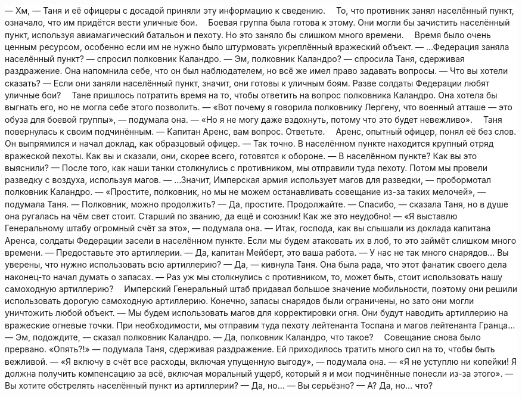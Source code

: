 — Хм, — Таня и её офицеры с досадой приняли эту информацию к сведению.
　То, что противник занял населённый пункт, означало, что им придётся вести уличные бои.
　Боевая группа была готова к этому. Они могли бы зачистить населённый пункт, используя авиамагический батальон и пехоту. Но это заняло бы слишком много времени.
　Время было очень ценным ресурсом, особенно если им не нужно было штурмовать укреплённый вражеский объект.
— …Федерация заняла населённый пункт? — спросил полковник Каландро.
— Эм, полковник Каландро? — спросила Таня, сдерживая раздражение. Она напомнила себе, что он был наблюдателем, но всё же имел право задавать вопросы. — Что вы хотели сказать?
— Если они заняли населённый пункт, значит, они готовы к уличным боям. Разве солдаты Федерации любят уличные бои?
　Тане пришлось потратить время на то, чтобы ответить на вопрос полковника Каландро. Она хотела бы выгнать его, но не могла себе этого позволить.
— «Вот почему я говорила полковнику Лергену, что военный атташе — это обуза для боевой группы», — подумала она. — «Но я не могу даже вздохнуть, потому что это будет невежливо».
　Таня повернулась к своим подчинённым.
— Капитан Аренс, вам вопрос. Ответьте.
　Аренс, опытный офицер, понял её без слов. Он выпрямился и начал доклад, как образцовый офицер.
— Так точно. В населённом пункте находится крупный отряд вражеской пехоты. Как вы и сказали, они, скорее всего, готовятся к обороне.
— В населённом пункте? Как вы это выяснили?
— После того, как наши танки столкнулись с противником, мы отправили туда пехоту. Потом мы провели разведку с воздуха, используя магов.
— …Значит, Имперская армия использует магов для разведки, — пробормотал полковник Каландро.
— «Простите, полковник, но мы не можем останавливать совещание из-за таких мелочей», — подумала Таня.
— Полковник, можно продолжить?
— Да, простите. Продолжайте.
— Спасибо, — сказала Таня, но в душе она ругалась на чём свет стоит. Старший по званию, да ещё и союзник! Как же это неудобно!
— «Я выставлю Генеральному штабу огромный счёт за это», — подумала она.
— Итак, господа, как вы слышали из доклада капитана Аренса, солдаты Федерации засели в населённом пункте. Если мы будем атаковать их в лоб, то это займёт слишком много времени.
— Предоставьте это артиллерии.
— Да, капитан Мейберт, это ваша работа.
— У нас не так много снарядов… Вы уверены, что нужно использовать всю артиллерию?
— Да, — кивнула Таня. Она была рада, что этот фанатик своего дела наконец-то начал думать о запасах.
— Раз уж мы столкнулись с противником, то, может быть, стоит использовать нашу самоходную артиллерию?
　Имперский Генеральный штаб придавал большое значение мобильности, поэтому они решили использовать дорогую самоходную артиллерию. Конечно, запасы снарядов были ограничены, но зато они могли уничтожить любой объект.
— Мы будем использовать магов для корректировки огня. Они будут наводить артиллерию на вражеские огневые точки. При необходимости, мы отправим туда пехоту лейтенанта Тоспана и магов лейтенанта Гранца…
— Эм, подождите, — сказал полковник Каландро.
— Да, полковник Каландро, что такое?
　Совещание снова было прервано. «Опять?!» — подумала Таня, сдерживая раздражение. Ей приходилось тратить много сил на то, чтобы быть вежливой.
— «Я включу в счёт все расходы, включая упущенную выгоду», — подумала она. — «Я не уступлю ни копейки! Я должна получить компенсацию за всё, включая моральный ущерб, который я и мои подчинённые понесли из-за этого».
— Вы хотите обстрелять населённый пункт из артиллерии?
— Да, но…
— Вы серьёзно?
— А? Да, но… что?
